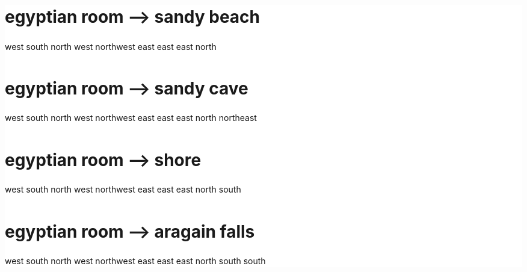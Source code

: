 # egyptian room --> sandy beach
west
south
north
west
northwest
east
east
east
north

# egyptian room --> sandy cave
west
south
north
west
northwest
east
east
east
north
northeast

# egyptian room --> shore
west
south
north
west
northwest
east
east
east
north
south

# egyptian room --> aragain falls
west
south
north
west
northwest
east
east
east
north
south
south
